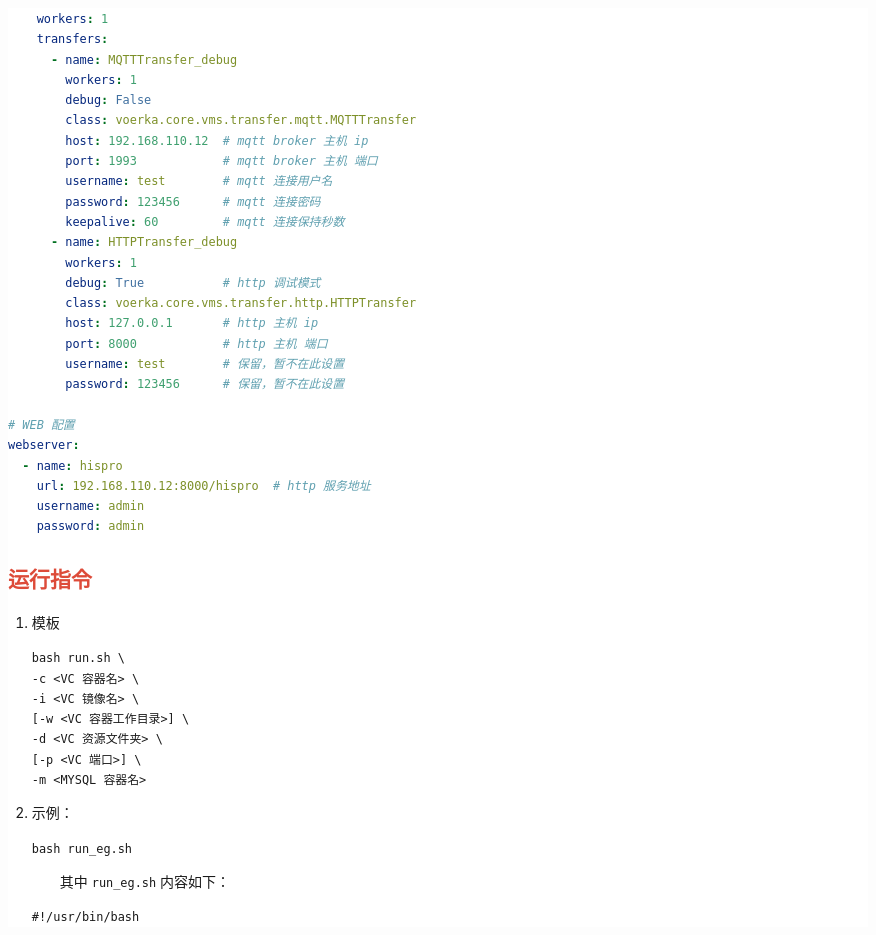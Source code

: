 ```yaml
    workers: 1
    transfers:
      - name: MQTTTransfer_debug
        workers: 1
        debug: False
        class: voerka.core.vms.transfer.mqtt.MQTTTransfer
        host: 192.168.110.12  # mqtt broker 主机 ip
        port: 1993            # mqtt broker 主机 端口
        username: test        # mqtt 连接用户名
        password: 123456      # mqtt 连接密码
        keepalive: 60         # mqtt 连接保持秒数
      - name: HTTPTransfer_debug
        workers: 1
        debug: True           # http 调试模式
        class: voerka.core.vms.transfer.http.HTTPTransfer
        host: 127.0.0.1       # http 主机 ip
        port: 8000            # http 主机 端口
        username: test        # 保留，暂不在此设置
        password: 123456      # 保留，暂不在此设置

# WEB 配置
webserver:
  - name: hispro
    url: 192.168.110.12:8000/hispro  # http 服务地址
    username: admin
    password: admin
```

##  <span style='color: #dd4b39;'>运行指令</span>

1. 模板

    ```shell
    bash run.sh \
    -c <VC 容器名> \
    -i <VC 镜像名> \
    [-w <VC 容器工作目录>] \
    -d <VC 资源文件夹> \
    [-p <VC 端口>] \
    -m <MYSQL 容器名>
    ```

2. 示例：

    ```shell
    bash run_eg.sh
    ```

    　　其中 `run_eg.sh` 内容如下：

    ```shell
    #!/usr/bin/bash
